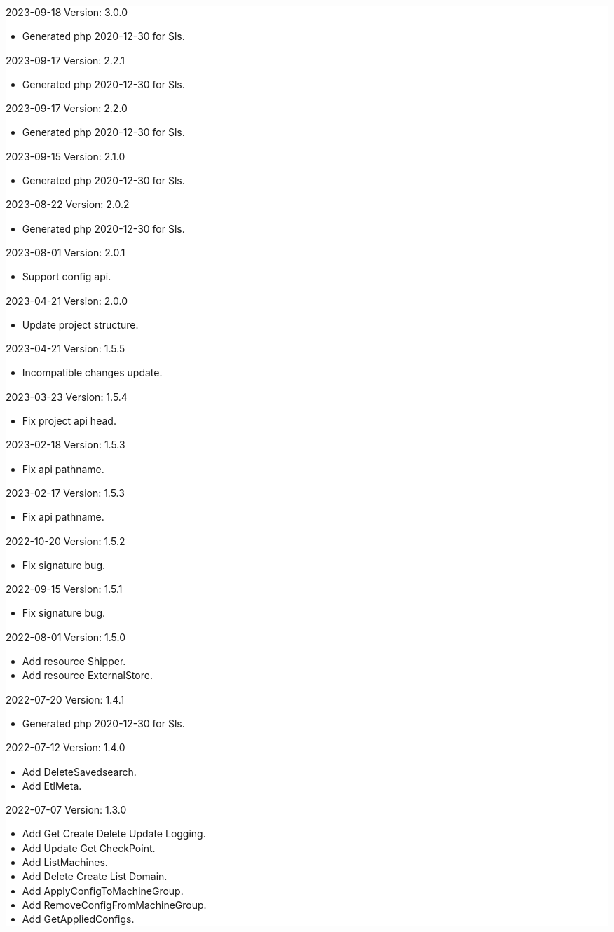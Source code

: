 2023-09-18 Version: 3.0.0
- Generated php 2020-12-30 for Sls.

2023-09-17 Version: 2.2.1
- Generated php 2020-12-30 for Sls.

2023-09-17 Version: 2.2.0
- Generated php 2020-12-30 for Sls.

2023-09-15 Version: 2.1.0
- Generated php 2020-12-30 for Sls.

2023-08-22 Version: 2.0.2
- Generated php 2020-12-30 for Sls.

2023-08-01 Version: 2.0.1
- Support config api.

2023-04-21 Version: 2.0.0
- Update project structure.

2023-04-21 Version: 1.5.5
- Incompatible changes update. 

2023-03-23 Version: 1.5.4
- Fix project api head.

2023-02-18 Version: 1.5.3
- Fix api pathname.

2023-02-17 Version: 1.5.3
- Fix api pathname.

2022-10-20 Version: 1.5.2
- Fix signature bug.

2022-09-15 Version: 1.5.1
- Fix signature bug.

2022-08-01 Version: 1.5.0
- Add resource Shipper.
- Add resource ExternalStore.

2022-07-20 Version: 1.4.1
- Generated php 2020-12-30 for Sls.

2022-07-12 Version: 1.4.0
- Add DeleteSavedsearch.
- Add EtlMeta.

2022-07-07 Version: 1.3.0
- Add Get Create Delete Update Logging.
- Add Update Get CheckPoint.
- Add ListMachines.
- Add Delete Create List Domain.
- Add ApplyConfigToMachineGroup.
- Add RemoveConfigFromMachineGroup.
- Add GetAppliedConfigs.
